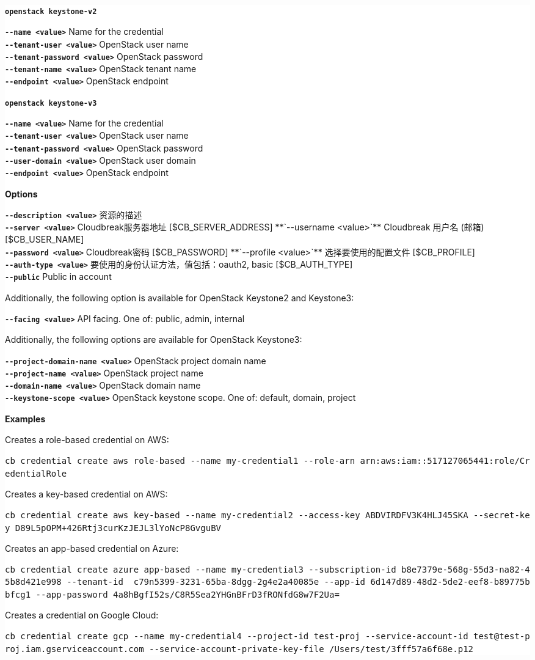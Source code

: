 **`openstack keystone-v2`**  

**`--name <value>`**  Name for the credential    
**`--tenant-user <value>`**  OpenStack user name     
**`--tenant-password <value>`**  OpenStack password  
**`--tenant-name <value>`**  OpenStack tenant name      
**`--endpoint <value>`**   OpenStack endpoint   

**`openstack keystone-v3`** 

**`--name <value>`**  Name for the credential   
**`--tenant-user <value>`**  OpenStack user name     
**`--tenant-password <value>`**  OpenStack password  
**`--user-domain <value>`**  OpenStack user domain      
**`--endpoint <value>`**   OpenStack endpoint  


**Options**

**`--description <value>`**  资源的描述  
**`--server <value>`**  Cloudbreak服务器地址 [$CB_SERVER_ADDRESS]  
**`--username <value>`**  Cloudbreak 用户名 (邮箱) [$CB_USER_NAME]  
**`--password <value>`**  Cloudbreak密码 [$CB_PASSWORD]    
**`--profile <value>`** 选择要使用的配置文件 [$CB_PROFILE]  
**`--auth-type <value>`**  要使用的身份认证方法，值包括：oauth2, basic [$CB_AUTH_TYPE]  
**`--public`**   Public in account  

Additionally, the following option is available for OpenStack Keystone2 and Keystone3:

**`--facing <value>`** API facing. One of: public, admin, internal

Additionally, the following options are available for OpenStack Keystone3:

**`--project-domain-name <value>`**  OpenStack project domain name    
**`--project-name <value>`**  OpenStack project name           
**`--domain-name <value>`**  OpenStack domain name    
**`--keystone-scope <value>`** OpenStack keystone scope. One of: default, domain, project   


**Examples**

Creates a role-based credential on AWS:

<pre>cb credential create aws role-based --name my-credential1 --role-arn arn:aws:iam::517127065441:role/CredentialRole</pre>

Creates a key-based credential on AWS:

<pre>cb credential create aws key-based --name my-credential2 --access-key ABDVIRDFV3K4HLJ45SKA --secret-key D89L5pOPM+426Rtj3curKzJEJL3lYoNcP8GvguBV</pre>

Creates an app-based credential on Azure:

<pre>cb credential create azure app-based --name my-credential3 --subscription-id b8e7379e-568g-55d3-na82-45b8d421e998 --tenant-id  c79n5399-3231-65ba-8dgg-2g4e2a40085e --app-id 6d147d89-48d2-5de2-eef8-b89775bbfcg1 --app-password 4a8hBgfI52s/C8R5Sea2YHGnBFrD3fRONfdG8w7F2Ua=</pre>

Creates a credential on Google Cloud:

<pre>cb credential create gcp --name my-credential4 --project-id test-proj --service-account-id test@test-proj.iam.gserviceaccount.com --service-account-private-key-file /Users/test/3fff57a6f68e.p12</pre>


[comment]: <> (This also has "--output option", which I believe should not be there.)